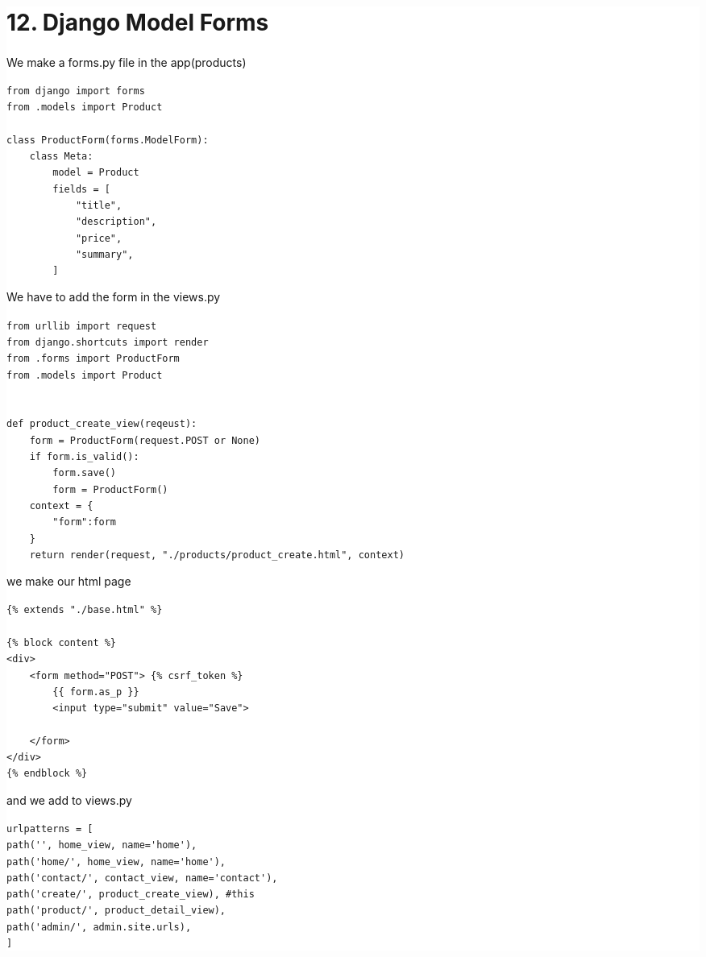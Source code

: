 # **12.** Django Model Forms
We make a forms.py file in the app(products)

    from django import forms
    from .models import Product

    class ProductForm(forms.ModelForm):
        class Meta:
            model = Product
            fields = [
                "title",
                "description",
                "price",
                "summary",
            ]
We have to add the form in the views.py

    from urllib import request
    from django.shortcuts import render
    from .forms import ProductForm
    from .models import Product


    def product_create_view(reqeust):
        form = ProductForm(request.POST or None)
        if form.is_valid():
            form.save()
            form = ProductForm()
        context = {
            "form":form
        }
        return render(request, "./products/product_create.html", context)

we make our html page </br>

    {% extends "./base.html" %}

    {% block content %}
    <div>
        <form method="POST"> {% csrf_token %}
            {{ form.as_p }}
            <input type="submit" value="Save">

        </form>
    </div>
    {% endblock %}

and we add to views.py

    urlpatterns = [
    path('', home_view, name='home'),
    path('home/', home_view, name='home'),
    path('contact/', contact_view, name='contact'),
    path('create/', product_create_view), #this
    path('product/', product_detail_view),
    path('admin/', admin.site.urls),
    ]
